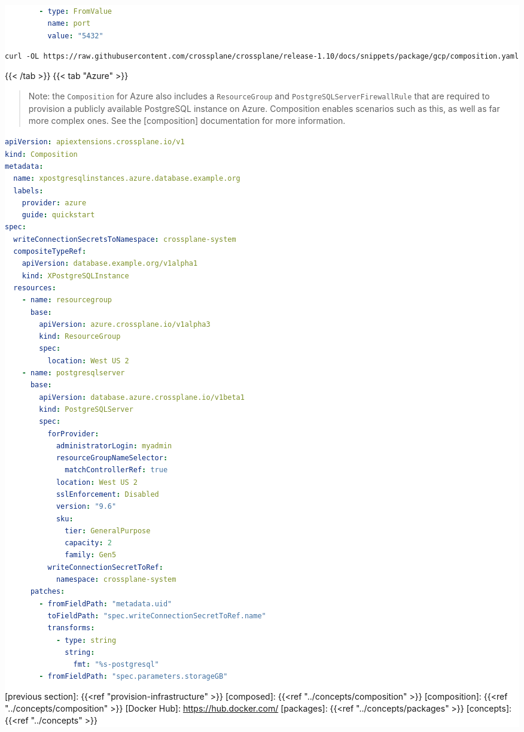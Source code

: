 ```yaml
        - type: FromValue
          name: port
          value: "5432"
```

```console
curl -OL https://raw.githubusercontent.com/crossplane/crossplane/release-1.10/docs/snippets/package/gcp/composition.yaml
```

{{< /tab >}}
{{< tab "Azure" >}}

> Note: the `Composition` for Azure also includes a `ResourceGroup` and
> `PostgreSQLServerFirewallRule` that are required to provision a publicly
> available PostgreSQL instance on Azure. Composition enables scenarios such as
> this, as well as far more complex ones. See the [composition] documentation
> for more information.

```yaml
apiVersion: apiextensions.crossplane.io/v1
kind: Composition
metadata:
  name: xpostgresqlinstances.azure.database.example.org
  labels:
    provider: azure
    guide: quickstart
spec:
  writeConnectionSecretsToNamespace: crossplane-system
  compositeTypeRef:
    apiVersion: database.example.org/v1alpha1
    kind: XPostgreSQLInstance
  resources:
    - name: resourcegroup
      base:
        apiVersion: azure.crossplane.io/v1alpha3
        kind: ResourceGroup
        spec:
          location: West US 2
    - name: postgresqlserver
      base:
        apiVersion: database.azure.crossplane.io/v1beta1
        kind: PostgreSQLServer
        spec:
          forProvider:
            administratorLogin: myadmin
            resourceGroupNameSelector:
              matchControllerRef: true
            location: West US 2
            sslEnforcement: Disabled
            version: "9.6"
            sku:
              tier: GeneralPurpose
              capacity: 2
              family: Gen5
          writeConnectionSecretToRef:
            namespace: crossplane-system
      patches:
        - fromFieldPath: "metadata.uid"
          toFieldPath: "spec.writeConnectionSecretToRef.name"
          transforms:
            - type: string
              string:
                fmt: "%s-postgresql"
        - fromFieldPath: "spec.parameters.storageGB"
```

[previous section]: {{<ref "provision-infrastructure" >}}
[composed]: {{<ref "../concepts/composition" >}}
[composition]: {{<ref "../concepts/composition" >}}
[Docker Hub]: https://hub.docker.com/
[packages]: {{<ref "../concepts/packages" >}}
[concepts]: {{<ref "../concepts" >}}